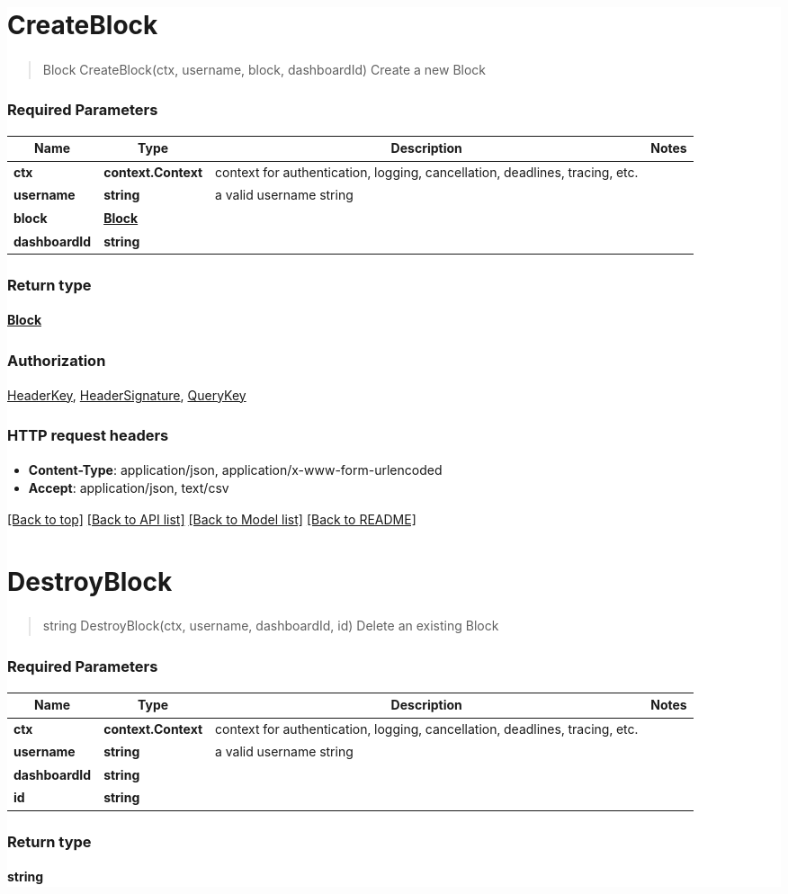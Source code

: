 # **CreateBlock**
> Block CreateBlock(ctx, username, block, dashboardId)
Create a new Block



### Required Parameters

Name | Type | Description  | Notes
------------- | ------------- | ------------- | -------------
 **ctx** | **context.Context** | context for authentication, logging, cancellation, deadlines, tracing, etc.
  **username** | **string**| a valid username string | 
  **block** | [**Block**](Block.md)|  | 
  **dashboardId** | **string**|  | 

### Return type

[**Block**](Block.md)

### Authorization

[HeaderKey](../README.md#HeaderKey), [HeaderSignature](../README.md#HeaderSignature), [QueryKey](../README.md#QueryKey)

### HTTP request headers

 - **Content-Type**: application/json, application/x-www-form-urlencoded
 - **Accept**: application/json, text/csv

[[Back to top]](#) [[Back to API list]](../README.md#documentation-for-api-endpoints) [[Back to Model list]](../README.md#documentation-for-models) [[Back to README]](../README.md)

# **DestroyBlock**
> string DestroyBlock(ctx, username, dashboardId, id)
Delete an existing Block



### Required Parameters

Name | Type | Description  | Notes
------------- | ------------- | ------------- | -------------
 **ctx** | **context.Context** | context for authentication, logging, cancellation, deadlines, tracing, etc.
  **username** | **string**| a valid username string | 
  **dashboardId** | **string**|  | 
  **id** | **string**|  | 

### Return type

**string**
